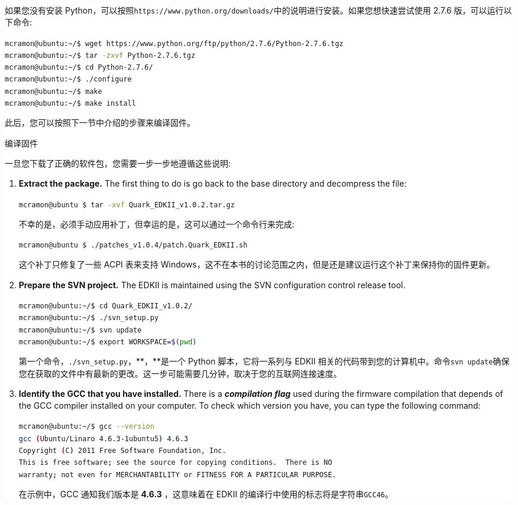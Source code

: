 如果您没有安装 Python，可以按照`https://www.python.org/downloads/`中的说明进行安装。如果您想快速尝试使用 2.7.6 版，可以运行以下命令:

```sh
mcramon@ubuntu:~/$ wget https://www.python.org/ftp/python/2.7.6/Python-2.7.6.tgz
mcramon@ubuntu:~/$ tar -zxvf Python-2.7.6.tgz
mcramon@ubuntu:~/$ cd Python-2.7.6/
mcramon@ubuntu:~/$ ./configure
mcramon@ubuntu:~/$ make
mcramon@ubuntu:~/$ make install
```

此后，您可以按照下一节中介绍的步骤来编译固件。

编译固件

一旦您下载了正确的软件包，您需要一步一步地遵循这些说明:

1.  **Extract the package.** The first thing to do is go back to the base directory and decompress the file:

    ```sh
    mcramon@ubuntu $ tar -xvf Quark_EDKII_v1.0.2.tar.gz
    ```

    不幸的是，必须手动应用补丁，但幸运的是，这可以通过一个命令行来完成:

    ```sh
    mcramon@ubuntu $ ./patches_v1.0.4/patch.Quark_EDKII.sh
    ```

    这个补丁只修复了一些 ACPI 表来支持 Windows，这不在本书的讨论范围之内，但是还是建议运行这个补丁来保持你的固件更新。

2.  **Prepare the SVN project.** The EDKII is maintained using the SVN configuration control release tool.

    ```sh
    mcramon@ubuntu:~/$ cd Quark_EDKII_v1.0.2/
    mcramon@ubuntu:~/$ ./svn_setup.py
    mcramon@ubuntu:~/$ svn update
    mcramon@ubuntu:~/$ export WORKSPACE=$(pwd)
    ```

    第一个命令，`./svn_setup.py`，**，**是一个 Python 脚本，它将一系列与 EDKII 相关的代码带到您的计算机中。命令`svn update`确保您在获取的文件中有最新的更改。这一步可能需要几分钟，取决于您的互联网连接速度。

3.  **Identify the GCC that you have installed.** There is a ***compilation flag*** used during the firmware compilation that depends of the GCC compiler installed on your computer. To check which version you have, you can type the following command:

    ```sh
    mcramon@ubuntu:~/$ gcc --version
    gcc (Ubuntu/Linaro 4.6.3-1ubuntu5) 4.6.3
    Copyright (C) 2011 Free Software Foundation, Inc.
    This is free software; see the source for copying conditions.  There is NO
    warranty; not even for MERCHANTABILITY or FITNESS FOR A PARTICULAR PURPOSE.
    ```

    在示例中，GCC 通知我们版本是 **4.6.3** ，这意味着在 EDKII 的编译行中使用的标志将是字符串`GCC46`。
